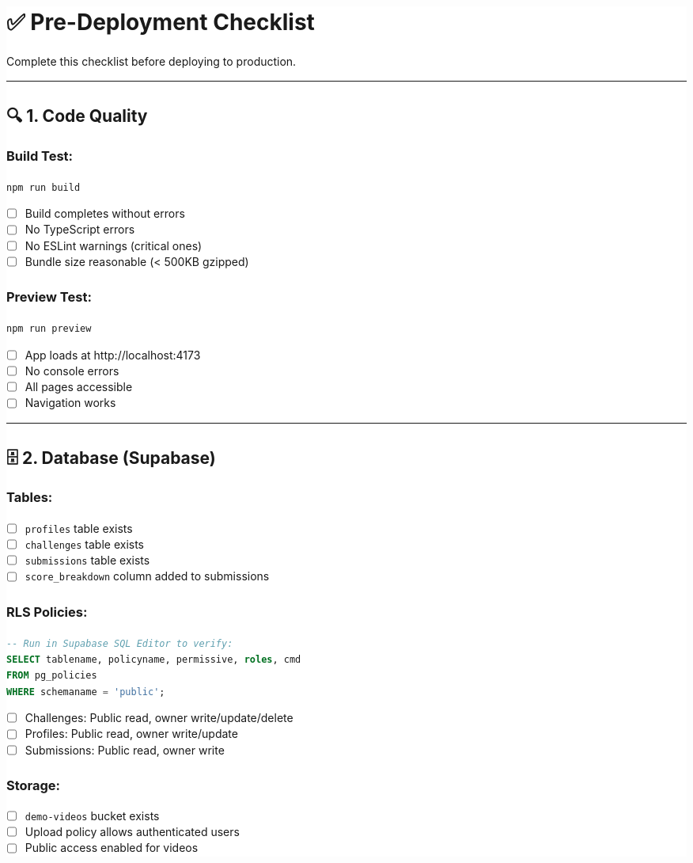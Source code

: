 # ✅ Pre-Deployment Checklist

Complete this checklist before deploying to production.

---

## 🔍 **1. Code Quality**

### **Build Test:**
```bash
npm run build
```
- [ ] Build completes without errors
- [ ] No TypeScript errors
- [ ] No ESLint warnings (critical ones)
- [ ] Bundle size reasonable (< 500KB gzipped)

### **Preview Test:**
```bash
npm run preview
```
- [ ] App loads at http://localhost:4173
- [ ] No console errors
- [ ] All pages accessible
- [ ] Navigation works

---

## 🗄️ **2. Database (Supabase)**

### **Tables:**
- [ ] `profiles` table exists
- [ ] `challenges` table exists
- [ ] `submissions` table exists
- [ ] `score_breakdown` column added to submissions

### **RLS Policies:**
```sql
-- Run in Supabase SQL Editor to verify:
SELECT tablename, policyname, permissive, roles, cmd 
FROM pg_policies 
WHERE schemaname = 'public';
```

- [ ] Challenges: Public read, owner write/update/delete
- [ ] Profiles: Public read, owner write/update
- [ ] Submissions: Public read, owner write

### **Storage:**
- [ ] `demo-videos` bucket exists
- [ ] Upload policy allows authenticated users
- [ ] Public access enabled for videos
